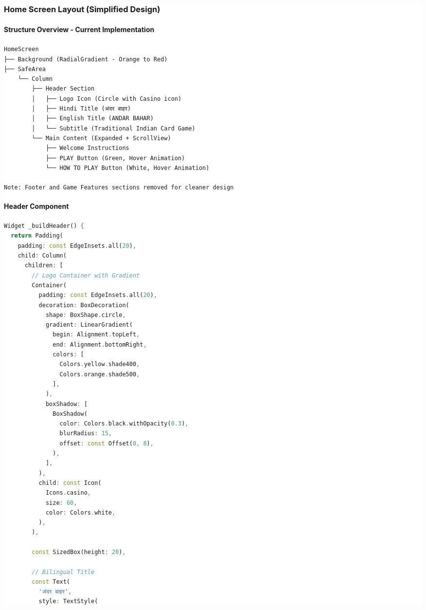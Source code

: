 ### Home Screen Layout (Simplified Design)

#### Structure Overview - Current Implementation

```
HomeScreen
├── Background (RadialGradient - Orange to Red)
├── SafeArea
    └── Column
        ├── Header Section
        │   ├── Logo Icon (Circle with Casino icon)
        │   ├── Hindi Title (अंदर बाहर)
        │   ├── English Title (ANDAR BAHAR)
        │   └── Subtitle (Traditional Indian Card Game)
        └── Main Content (Expanded + ScrollView)
            ├── Welcome Instructions
            ├── PLAY Button (Green, Hover Animation)
            └── HOW TO PLAY Button (White, Hover Animation)

Note: Footer and Game Features sections removed for cleaner design
```

#### Header Component

```dart
Widget _buildHeader() {
  return Padding(
    padding: const EdgeInsets.all(20),
    child: Column(
      children: [
        // Logo Container with Gradient
        Container(
          padding: const EdgeInsets.all(20),
          decoration: BoxDecoration(
            shape: BoxShape.circle,
            gradient: LinearGradient(
              begin: Alignment.topLeft,
              end: Alignment.bottomRight,
              colors: [
                Colors.yellow.shade400,
                Colors.orange.shade500,
              ],
            ),
            boxShadow: [
              BoxShadow(
                color: Colors.black.withOpacity(0.3),
                blurRadius: 15,
                offset: const Offset(0, 8),
              ),
            ],
          ),
          child: const Icon(
            Icons.casino,
            size: 60,
            color: Colors.white,
          ),
        ),

        const SizedBox(height: 20),

        // Bilingual Title
        const Text(
          'अंदर बाहर',
          style: TextStyle(
```